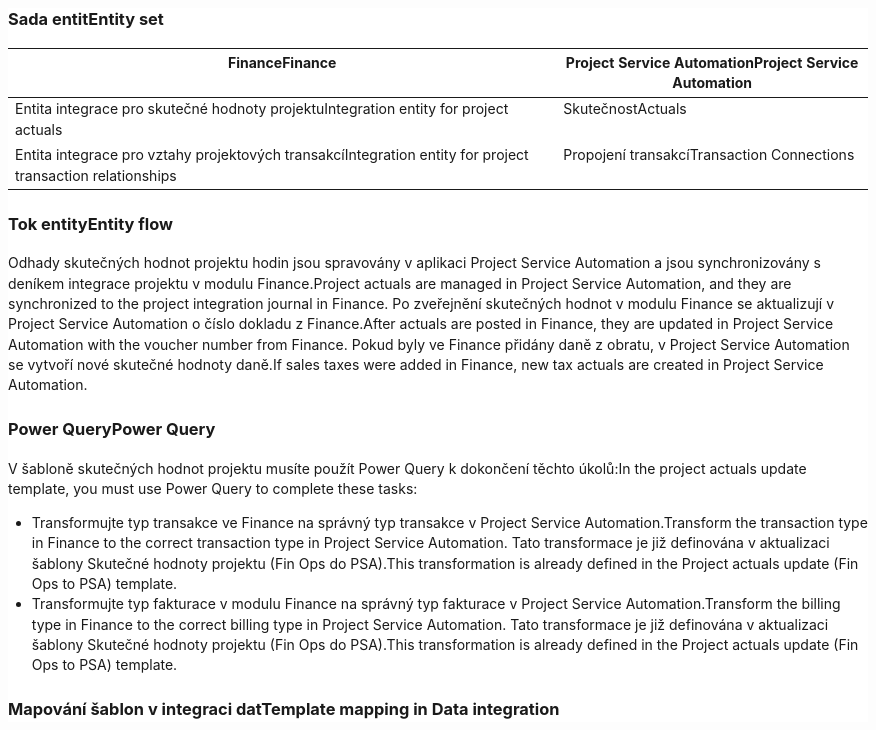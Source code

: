 ### <a name="entity-set"></a><span data-ttu-id="7f72b-178">Sada entit</span><span class="sxs-lookup"><span data-stu-id="7f72b-178">Entity set</span></span>

| <span data-ttu-id="7f72b-179">Finance</span><span class="sxs-lookup"><span data-stu-id="7f72b-179">Finance</span></span>                                                  | <span data-ttu-id="7f72b-180">Project Service Automation</span><span class="sxs-lookup"><span data-stu-id="7f72b-180">Project Service Automation</span></span> |
|----------------------------------------------------------|----------------------------|
| <span data-ttu-id="7f72b-181">Entita integrace pro skutečné hodnoty projektu</span><span class="sxs-lookup"><span data-stu-id="7f72b-181">Integration entity for project actuals</span></span>                   | <span data-ttu-id="7f72b-182">Skutečnost</span><span class="sxs-lookup"><span data-stu-id="7f72b-182">Actuals</span></span>                    |
| <span data-ttu-id="7f72b-183">Entita integrace pro vztahy projektových transakcí</span><span class="sxs-lookup"><span data-stu-id="7f72b-183">Integration entity for project transaction relationships</span></span> | <span data-ttu-id="7f72b-184">Propojení transakcí</span><span class="sxs-lookup"><span data-stu-id="7f72b-184">Transaction Connections</span></span>    |

### <a name="entity-flow"></a><span data-ttu-id="7f72b-185">Tok entity</span><span class="sxs-lookup"><span data-stu-id="7f72b-185">Entity flow</span></span>

<span data-ttu-id="7f72b-186">Odhady skutečných hodnot projektu hodin jsou spravovány v aplikaci Project Service Automation a jsou synchronizovány s deníkem integrace projektu v modulu Finance.</span><span class="sxs-lookup"><span data-stu-id="7f72b-186">Project actuals are managed in Project Service Automation, and they are synchronized to the project integration journal in Finance.</span></span> <span data-ttu-id="7f72b-187">Po zveřejnění skutečných hodnot v modulu Finance se aktualizují v Project Service Automation o číslo dokladu z Finance.</span><span class="sxs-lookup"><span data-stu-id="7f72b-187">After actuals are posted in Finance, they are updated in Project Service Automation with the voucher number from Finance.</span></span> <span data-ttu-id="7f72b-188">Pokud byly ve Finance přidány daně z obratu, v Project Service Automation se vytvoří nové skutečné hodnoty daně.</span><span class="sxs-lookup"><span data-stu-id="7f72b-188">If sales taxes were added in Finance, new tax actuals are created in Project Service Automation.</span></span>

### <a name="power-query"></a><span data-ttu-id="7f72b-189">Power Query</span><span class="sxs-lookup"><span data-stu-id="7f72b-189">Power Query</span></span>

<span data-ttu-id="7f72b-190">V šabloně skutečných hodnot projektu musíte použít Power Query k dokončení těchto úkolů:</span><span class="sxs-lookup"><span data-stu-id="7f72b-190">In the project actuals update template, you must use Power Query to complete these tasks:</span></span>

- <span data-ttu-id="7f72b-191">Transformujte typ transakce ve Finance na správný typ transakce v Project Service Automation.</span><span class="sxs-lookup"><span data-stu-id="7f72b-191">Transform the transaction type in Finance to the correct transaction type in Project Service Automation.</span></span> <span data-ttu-id="7f72b-192">Tato transformace je již definována v aktualizaci šablony Skutečné hodnoty projektu (Fin Ops do PSA).</span><span class="sxs-lookup"><span data-stu-id="7f72b-192">This transformation is already defined in the Project actuals update (Fin Ops to PSA) template.</span></span>
- <span data-ttu-id="7f72b-193">Transformujte typ fakturace v modulu Finance na správný typ fakturace v Project Service Automation.</span><span class="sxs-lookup"><span data-stu-id="7f72b-193">Transform the billing type in Finance to the correct billing type in Project Service Automation.</span></span> <span data-ttu-id="7f72b-194">Tato transformace je již definována v aktualizaci šablony Skutečné hodnoty projektu (Fin Ops do PSA).</span><span class="sxs-lookup"><span data-stu-id="7f72b-194">This transformation is already defined in the Project actuals update (Fin Ops to PSA) template.</span></span>

### <a name="template-mapping-in-data-integration"></a><span data-ttu-id="7f72b-195">Mapování šablon v integraci dat</span><span class="sxs-lookup"><span data-stu-id="7f72b-195">Template mapping in Data integration</span></span>
